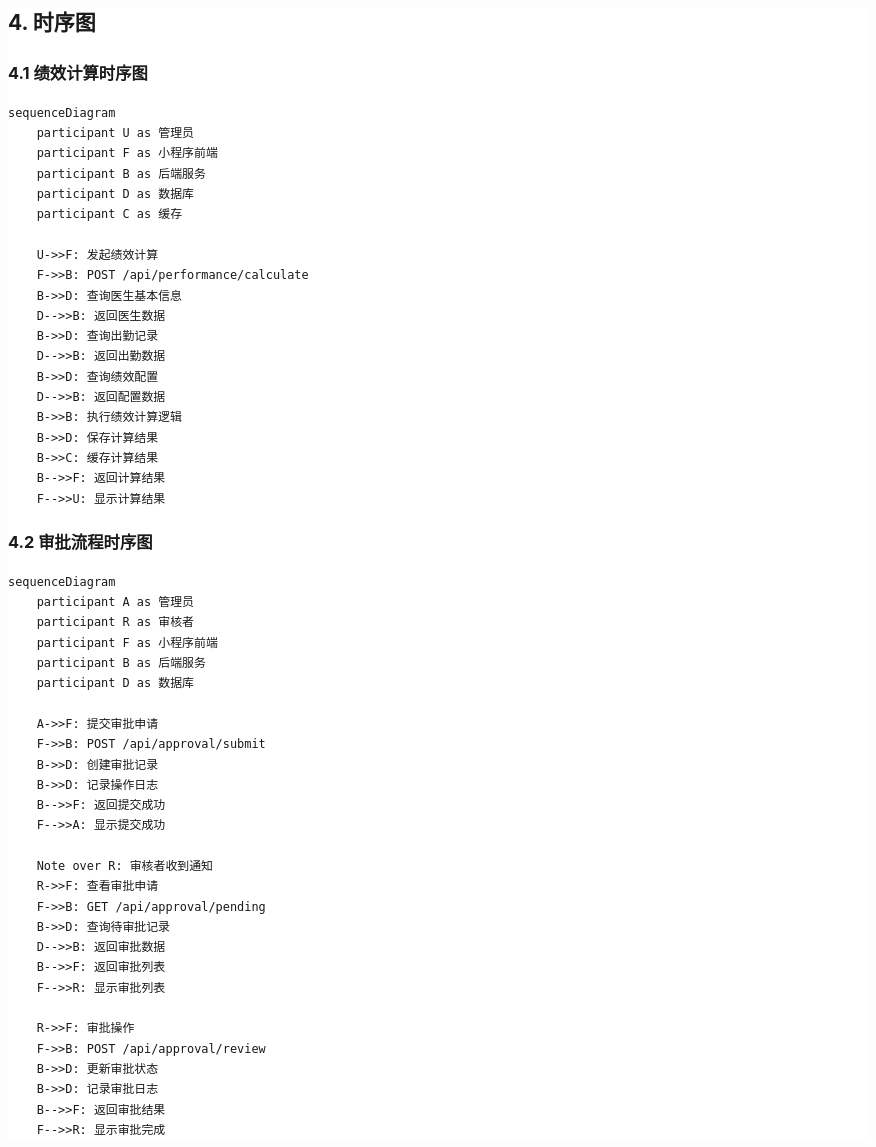 ## 4. 时序图

### 4.1 绩效计算时序图

```mermaid
sequenceDiagram
    participant U as 管理员
    participant F as 小程序前端
    participant B as 后端服务
    participant D as 数据库
    participant C as 缓存
    
    U->>F: 发起绩效计算
    F->>B: POST /api/performance/calculate
    B->>D: 查询医生基本信息
    D-->>B: 返回医生数据
    B->>D: 查询出勤记录
    D-->>B: 返回出勤数据
    B->>D: 查询绩效配置
    D-->>B: 返回配置数据
    B->>B: 执行绩效计算逻辑
    B->>D: 保存计算结果
    B->>C: 缓存计算结果
    B-->>F: 返回计算结果
    F-->>U: 显示计算结果
```

### 4.2 审批流程时序图

```mermaid
sequenceDiagram
    participant A as 管理员
    participant R as 审核者
    participant F as 小程序前端
    participant B as 后端服务
    participant D as 数据库
    
    A->>F: 提交审批申请
    F->>B: POST /api/approval/submit
    B->>D: 创建审批记录
    B->>D: 记录操作日志
    B-->>F: 返回提交成功
    F-->>A: 显示提交成功
    
    Note over R: 审核者收到通知
    R->>F: 查看审批申请
    F->>B: GET /api/approval/pending
    B->>D: 查询待审批记录
    D-->>B: 返回审批数据
    B-->>F: 返回审批列表
    F-->>R: 显示审批列表
    
    R->>F: 审批操作
    F->>B: POST /api/approval/review
    B->>D: 更新审批状态
    B->>D: 记录审批日志
    B-->>F: 返回审批结果
    F-->>R: 显示审批完成
```
